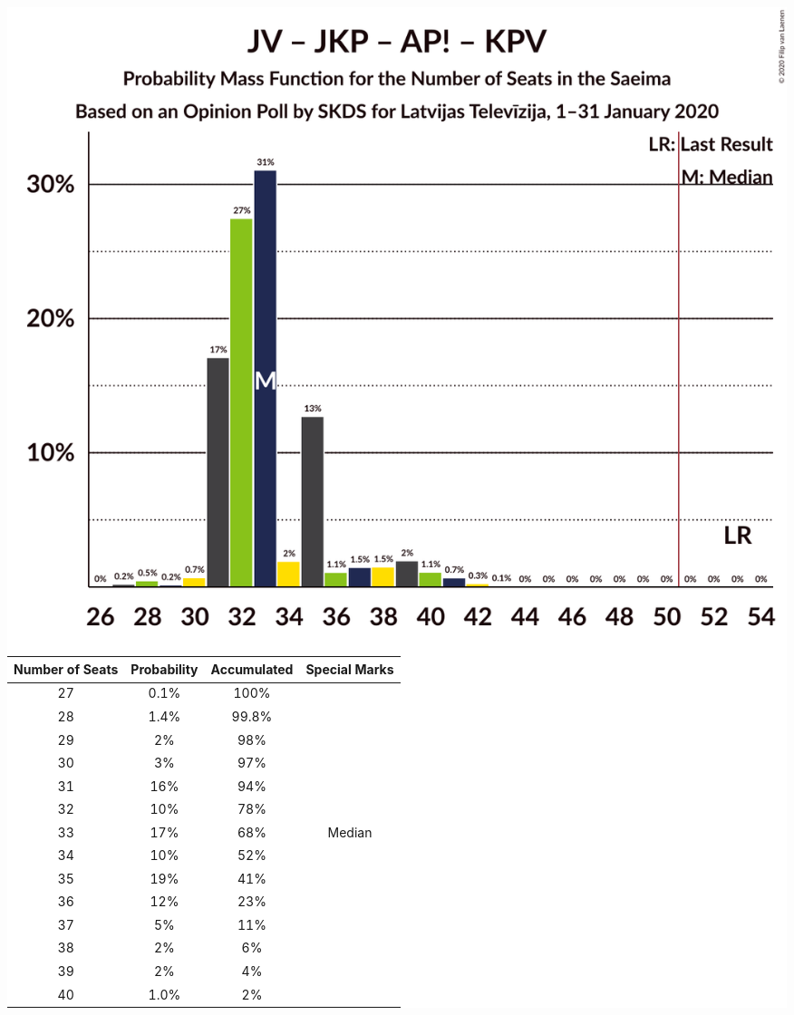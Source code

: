 ![Graph with seats probability mass function not yet produced](2020-01-31-SKDS-coalitions-seats-pmf-jv–jkp–ap–kpv.png "Seats Probability Mass Function")

| Number of Seats | Probability | Accumulated | Special Marks |
|:---------------:|:-----------:|:-----------:|:-------------:|
| 27 | 0.1% | 100% |  |
| 28 | 1.4% | 99.8% |  |
| 29 | 2% | 98% |  |
| 30 | 3% | 97% |  |
| 31 | 16% | 94% |  |
| 32 | 10% | 78% |  |
| 33 | 17% | 68% | Median |
| 34 | 10% | 52% |  |
| 35 | 19% | 41% |  |
| 36 | 12% | 23% |  |
| 37 | 5% | 11% |  |
| 38 | 2% | 6% |  |
| 39 | 2% | 4% |  |
| 40 | 1.0% | 2% |  |